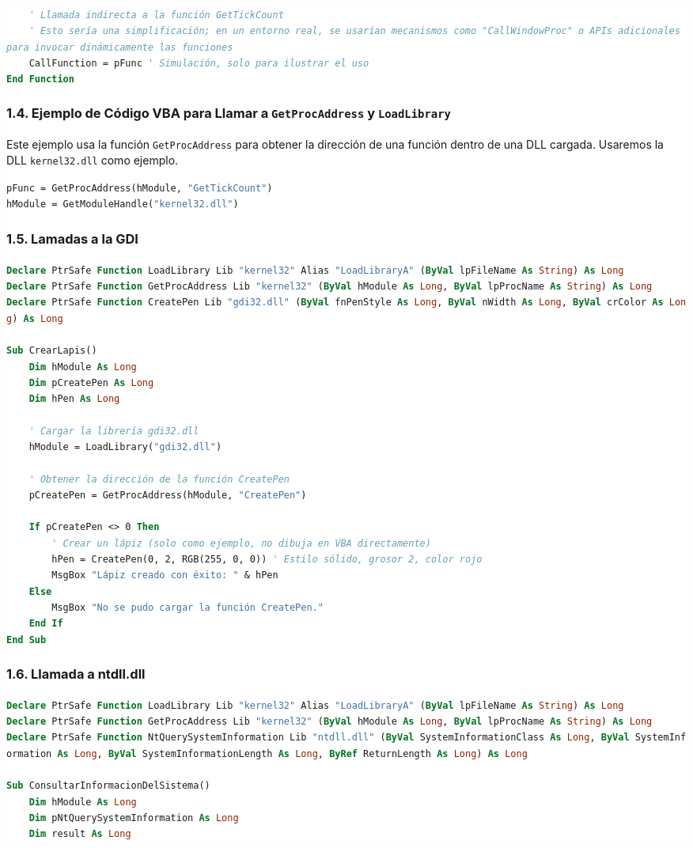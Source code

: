 ```vb
    ' Llamada indirecta a la función GetTickCount
    ' Esto sería una simplificación; en un entorno real, se usarían mecanismos como "CallWindowProc" o APIs adicionales para invocar dinámicamente las funciones
    CallFunction = pFunc ' Simulación, solo para ilustrar el uso
End Function
```


### 1.4. Ejemplo de Código VBA para Llamar a `GetProcAddress` y `LoadLibrary`

Este ejemplo usa la función `GetProcAddress` para obtener la dirección de una función dentro de una DLL cargada. Usaremos la DLL `kernel32.dll` como ejemplo.

```vb
pFunc = GetProcAddress(hModule, "GetTickCount")
hModule = GetModuleHandle("kernel32.dll")
```


### 1.5. Lamadas a la GDI

```vb
Declare PtrSafe Function LoadLibrary Lib "kernel32" Alias "LoadLibraryA" (ByVal lpFileName As String) As Long
Declare PtrSafe Function GetProcAddress Lib "kernel32" (ByVal hModule As Long, ByVal lpProcName As String) As Long
Declare PtrSafe Function CreatePen Lib "gdi32.dll" (ByVal fnPenStyle As Long, ByVal nWidth As Long, ByVal crColor As Long) As Long

Sub CrearLapis()
    Dim hModule As Long
    Dim pCreatePen As Long
    Dim hPen As Long
    
    ' Cargar la librería gdi32.dll
    hModule = LoadLibrary("gdi32.dll")
    
    ' Obtener la dirección de la función CreatePen
    pCreatePen = GetProcAddress(hModule, "CreatePen")
    
    If pCreatePen <> 0 Then
        ' Crear un lápiz (solo como ejemplo, no dibuja en VBA directamente)
        hPen = CreatePen(0, 2, RGB(255, 0, 0)) ' Estilo sólido, grosor 2, color rojo
        MsgBox "Lápiz creado con éxito: " & hPen
    Else
        MsgBox "No se pudo cargar la función CreatePen."
    End If
End Sub
```


### 1.6. Llamada a ntdll.dll
```vb
Declare PtrSafe Function LoadLibrary Lib "kernel32" Alias "LoadLibraryA" (ByVal lpFileName As String) As Long
Declare PtrSafe Function GetProcAddress Lib "kernel32" (ByVal hModule As Long, ByVal lpProcName As String) As Long
Declare PtrSafe Function NtQuerySystemInformation Lib "ntdll.dll" (ByVal SystemInformationClass As Long, ByVal SystemInformation As Long, ByVal SystemInformationLength As Long, ByRef ReturnLength As Long) As Long

Sub ConsultarInformacionDelSistema()
    Dim hModule As Long
    Dim pNtQuerySystemInformation As Long
    Dim result As Long
```